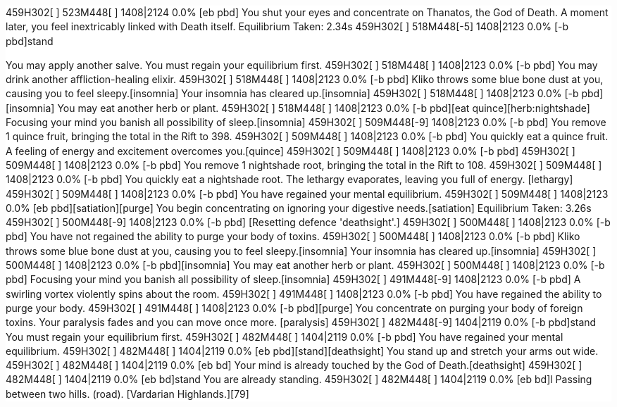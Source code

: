 459H302[ ] 523M448[ ] 1408|2124 0.0% [eb pbd]
You shut your eyes and concentrate on Thanatos, the God of Death. A moment later, you feel inextricably linked with Death itself.
Equilibrium Taken: 2.34s
459H302[ ] 518M448[-5] 1408|2123 0.0% [-b pbd]stand

You may apply another salve.
You must regain your equilibrium first.
459H302[ ] 518M448[ ] 1408|2123 0.0% [-b pbd]
You may drink another affliction-healing elixir.
459H302[ ] 518M448[ ] 1408|2123 0.0% [-b pbd]
Kliko throws some blue bone dust at you, causing you to feel sleepy.[insomnia]
Your insomnia has cleared up.[insomnia]
459H302[ ] 518M448[ ] 1408|2123 0.0% [-b pbd][insomnia]
You may eat another herb or plant.
459H302[ ] 518M448[ ] 1408|2123 0.0% [-b pbd][eat quince][herb:nightshade]
Focusing your mind you banish all possibility of sleep.[insomnia]
459H302[ ] 509M448[-9] 1408|2123 0.0% [-b pbd]
You remove 1 quince fruit, bringing the total in the Rift to 398.
459H302[ ] 509M448[ ] 1408|2123 0.0% [-b pbd]
You quickly eat a quince fruit.
A feeling of energy and excitement overcomes you.[quince]
459H302[ ] 509M448[ ] 1408|2123 0.0% [-b pbd]
459H302[ ] 509M448[ ] 1408|2123 0.0% [-b pbd]
You remove 1 nightshade root, bringing the total in the Rift to 108.
459H302[ ] 509M448[ ] 1408|2123 0.0% [-b pbd]
You quickly eat a nightshade root.
The lethargy evaporates, leaving you full of energy. [lethargy]
459H302[ ] 509M448[ ] 1408|2123 0.0% [-b pbd]
You have regained your mental equilibrium.
459H302[ ] 509M448[ ] 1408|2123 0.0% [eb pbd][satiation][purge]
You begin concentrating on ignoring your digestive needs.[satiation]
Equilibrium Taken: 3.26s
459H302[ ] 500M448[-9] 1408|2123 0.0% [-b pbd]
[Resetting defence 'deathsight'.]
459H302[ ] 500M448[ ] 1408|2123 0.0% [-b pbd]
You have not regained the ability to purge your body of toxins.
459H302[ ] 500M448[ ] 1408|2123 0.0% [-b pbd]
Kliko throws some blue bone dust at you, causing you to feel sleepy.[insomnia]
Your insomnia has cleared up.[insomnia]
459H302[ ] 500M448[ ] 1408|2123 0.0% [-b pbd][insomnia]
You may eat another herb or plant.
459H302[ ] 500M448[ ] 1408|2123 0.0% [-b pbd]
Focusing your mind you banish all possibility of sleep.[insomnia]
459H302[ ] 491M448[-9] 1408|2123 0.0% [-b pbd]
A swirling vortex violently spins about the room.
459H302[ ] 491M448[ ] 1408|2123 0.0% [-b pbd]
You have regained the ability to purge your body.
459H302[ ] 491M448[ ] 1408|2123 0.0% [-b pbd][purge]
You concentrate on purging your body of foreign toxins.
Your paralysis fades and you can move once more. [paralysis]
459H302[ ] 482M448[-9] 1404|2119 0.0% [-b pbd]stand
You must regain your equilibrium first.
459H302[ ] 482M448[ ] 1404|2119 0.0% [-b pbd]
You have regained your mental equilibrium.
459H302[ ] 482M448[ ] 1404|2119 0.0% [eb pbd][stand][deathsight]
You stand up and stretch your arms out wide.
459H302[ ] 482M448[ ] 1404|2119 0.0% [eb bd]
Your mind is already touched by the God of Death.[deathsight]
459H302[ ] 482M448[ ] 1404|2119 0.0% [eb bd]stand
You are already standing.
459H302[ ] 482M448[ ] 1404|2119 0.0% [eb bd]l
Passing between two hills. (road). [Vardarian Highlands.][79]